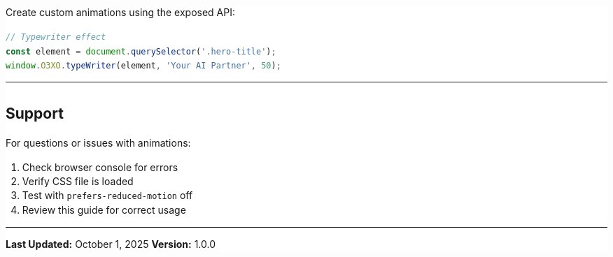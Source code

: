 Create custom animations using the exposed API:

```javascript
// Typewriter effect
const element = document.querySelector('.hero-title');
window.O3XO.typeWriter(element, 'Your AI Partner', 50);
```

---

## Support

For questions or issues with animations:
1. Check browser console for errors
2. Verify CSS file is loaded
3. Test with `prefers-reduced-motion` off
4. Review this guide for correct usage

---

**Last Updated:** October 1, 2025
**Version:** 1.0.0
